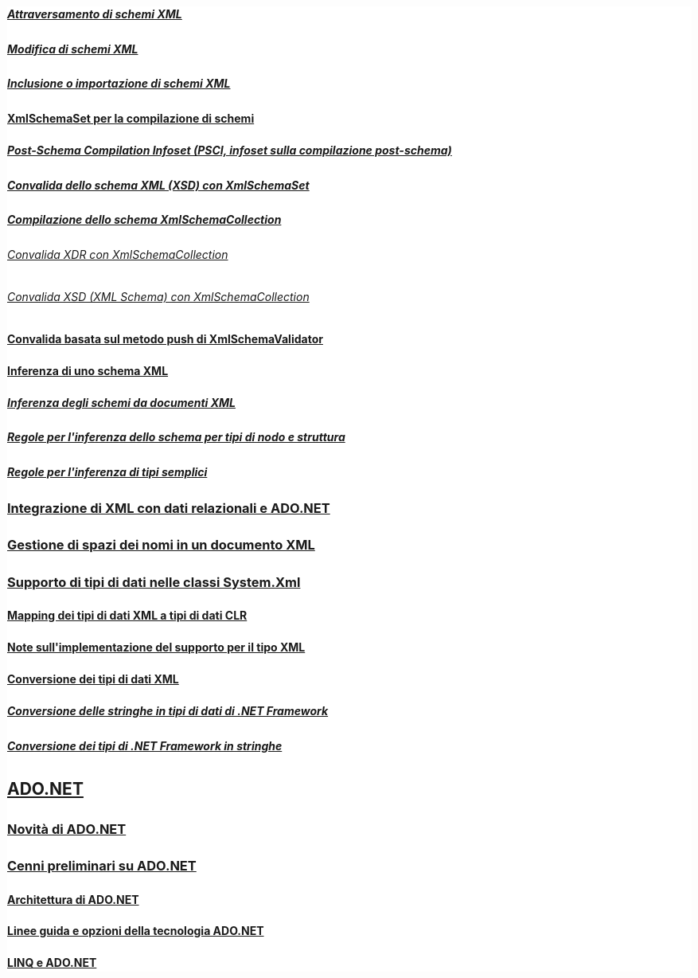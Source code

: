 ##### [Attraversamento di schemi XML](traversing-xml-schemas.md)
##### [Modifica di schemi XML](editing-xml-schemas.md)
##### [Inclusione o importazione di schemi XML](including-or-importing-xml-schemas.md)
#### [XmlSchemaSet per la compilazione di schemi](xmlschemaset-for-schema-compilation.md)
##### [Post-Schema Compilation Infoset (PSCI, infoset sulla compilazione post-schema)](post-schema-compilation-infoset.md)
##### [Convalida dello schema XML (XSD) con XmlSchemaSet](xml-schema-xsd-validation-with-xmlschemaset.md)
##### [Compilazione dello schema XmlSchemaCollection](xmlschemacollection-schema-compilation.md)
###### [Convalida XDR con XmlSchemaCollection](xdr-validation-with-xmlschemacollection.md)
###### [Convalida XSD (XML Schema) con XmlSchemaCollection](xml-schema-xsd-validation-with-xmlschemacollection.md)
#### [Convalida basata sul metodo push di XmlSchemaValidator](xmlschemavalidator-push-based-validation.md)
#### [Inferenza di uno schema XML](inferring-an-xml-schema.md)
##### [Inferenza degli schemi da documenti XML](inferring-schemas-from-xml-documents.md)
##### [Regole per l'inferenza dello schema per tipi di nodo e struttura](rules-for-inferring-schema-node-types-and-structure.md)
##### [Regole per l'inferenza di tipi semplici](rules-for-inferring-simple-types.md)
### [Integrazione di XML con dati relazionali e ADO.NET](xml-integration-with-relational-data-and-adonet.md)
### [Gestione di spazi dei nomi in un documento XML](managing-namespaces-in-an-xml-document.md)
### [Supporto di tipi di dati nelle classi System.Xml](type-support-in-the-system-xml-classes.md)
#### [Mapping dei tipi di dati XML a tipi di dati CLR](mapping-xml-data-types-to-clr-types.md)
#### [Note sull'implementazione del supporto per il tipo XML](xml-type-support-implementation-notes.md)
#### [Conversione dei tipi di dati XML](conversion-of-xml-data-types.md)
##### [Conversione delle stringhe in tipi di dati di .NET Framework](converting-strings-to-dotnet-data-types.md)
##### [Conversione dei tipi di .NET Framework in stringhe](converting-dotnet-types-to-strings.md)
## [ADO.NET](index.md)
### [Novità di ADO.NET](whats-new.md)
### [Cenni preliminari su ADO.NET](ado-net-overview.md)
#### [Architettura di ADO.NET](ado-net-architecture.md)
#### [Linee guida e opzioni della tecnologia ADO.NET](ado-net-technology-options-and-guidelines.md)
#### [LINQ e ADO.NET](linq-and-ado-net.md)